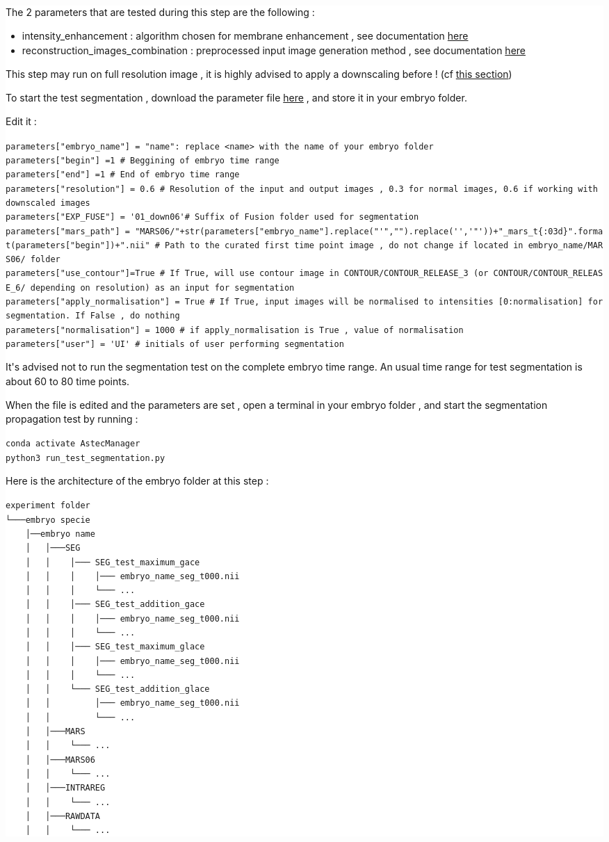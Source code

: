 The 2 parameters that are tested during this step are the following : 

- intensity_enhancement  :  algorithm chosen for membrane enhancement , see documentation [here](https://astec.gitlabpages.inria.fr/astec/astec_parameters.html#preprocessing-parameters)
- reconstruction_images_combination  :  preprocessed input image generation method , see documentation [here](https://astec.gitlabpages.inria.fr/astec/astec_parameters.html#preprocessing-parameters)

This step may run on full resolution image , it is highly advised to apply a downscaling before ! (cf [this section](#data-downscaling-_optional_--fusions--contours-and-first-time-point))

To start the test segmentation , download the parameter file [here](https://drive.google.com/file/d/1ZCGTD7Auli8gfWQIG-hNbFdQuDslfyyC/view?usp=drive_link) , and store it in your embryo folder.

Edit it : 

```
parameters["embryo_name"] = "name": replace <name> with the name of your embryo folder
parameters["begin"] =1 # Beggining of embryo time range
parameters["end"] =1 # End of embryo time range
parameters["resolution"] = 0.6 # Resolution of the input and output images , 0.3 for normal images, 0.6 if working with downscaled images
parameters["EXP_FUSE"] = '01_down06'# Suffix of Fusion folder used for segmentation
parameters["mars_path"] = "MARS06/"+str(parameters["embryo_name"].replace("'","").replace('','"'))+"_mars_t{:03d}".format(parameters["begin"])+".nii" # Path to the curated first time point image , do not change if located in embryo_name/MARS06/ folder
parameters["use_contour"]=True # If True, will use contour image in CONTOUR/CONTOUR_RELEASE_3 (or CONTOUR/CONTOUR_RELEASE_6/ depending on resolution) as an input for segmentation
parameters["apply_normalisation"] = True # If True, input images will be normalised to intensities [0:normalisation] for segmentation. If False , do nothing
parameters["normalisation"] = 1000 # if apply_normalisation is True , value of normalisation
parameters["user"] = 'UI' # initials of user performing segmentation
```

It's advised not to run the segmentation test on the complete embryo time range. An usual time range for test segmentation is about 60 to 80 time points.

When the file is edited and the parameters are set , open a terminal in your embryo folder , and start the segmentation propagation test by running : 

`conda activate AstecManager` \
`python3 run_test_segmentation.py`

Here is the architecture of the embryo folder at this step : 

``` 
experiment folder 
└───embryo specie
    │──embryo name
    │   │───SEG
    │   │    │─── SEG_test_maximum_gace
    │   │    │    │─── embryo_name_seg_t000.nii
    │   │    │    └─── ...    
    │   │    │─── SEG_test_addition_gace
    │   │    │    │─── embryo_name_seg_t000.nii
    │   │    │    └─── ...  
    │   │    │─── SEG_test_maximum_glace
    │   │    │    │─── embryo_name_seg_t000.nii
    │   │    │    └─── ...    
    │   │    └─── SEG_test_addition_glace
    │   │         │─── embryo_name_seg_t000.nii
    │   │         └─── ...  
    │   │───MARS
    │   │    └─── ...
    │   │───MARS06
    │   │    └─── ...
    │   │───INTRAREG
    │   │    └─── ...
    │   │───RAWDATA
    │   │    └─── ...
```